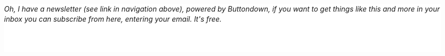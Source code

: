 
*Oh, I have a newsletter (see link in navigation above), powered by Buttondown, if you want to get things like this and more in your inbox you can subscribe from here, entering your email. It's free.*

<iframe
scrolling="no"
style="width:100%!important;height:220px;border:1px #ccc solid !important"
src="https://buttondown.email/martinapugliese?as_embed=true"
></iframe><br /><br />